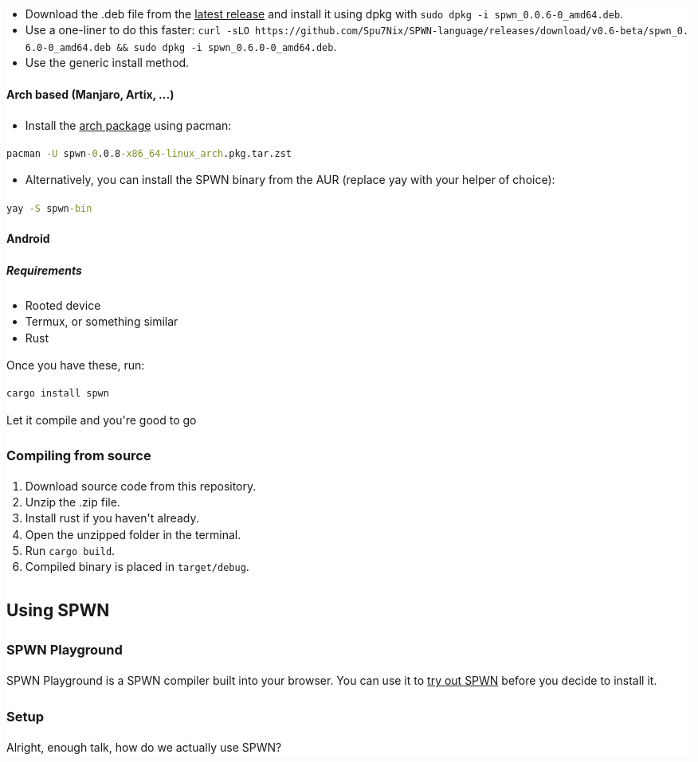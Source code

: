 - Download the .deb file from the [latest release](https://github.com/Spu7Nix/SPWN-language/releases) and install it using dpkg with `sudo dpkg -i spwn_0.0.6-0_amd64.deb`.
- Use a one-liner to do this faster: `curl -sLO https://github.com/Spu7Nix/SPWN-language/releases/download/v0.6-beta/spwn_0.6.0-0_amd64.deb && sudo dpkg -i spwn_0.6.0-0_amd64.deb`.
- Use the generic install method.

#### Arch based (Manjaro, Artix, ...)

- Install the [arch package](https://github.com/Spu7Nix/SPWN-language/releases) using pacman:

```cmd
pacman -U spwn-0.0.8-x86_64-linux_arch.pkg.tar.zst
```

- Alternatively, you can install the SPWN binary from the AUR (replace yay with your helper of choice):

```cmd
yay -S spwn-bin
```

#### Android

##### Requirements

- Rooted device
- Termux, or something similar
- Rust

Once you have these, run:

```cmd
cargo install spwn
```

Let it compile and you're good to go

### Compiling from source

1. Download source code from this repository.
2. Unzip the .zip file.
3. Install rust if you haven't already.
4. Open the unzipped folder in the terminal.
5. Run `cargo build`.
6. Compiled binary is placed in `target/debug`.

## Using SPWN

### SPWN Playground

SPWN Playground is a SPWN compiler built into your browser. You can use it to [try out SPWN](https://spu7nix.net/spwn/try/) before you decide to install it.

### Setup

Alright, enough talk, how do we actually use SPWN?
